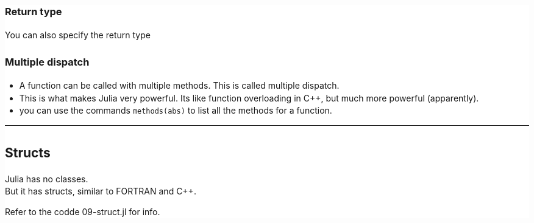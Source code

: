 ### Return type

You can also specify the return type



### Multiple dispatch

- A function can be called with multiple methods. This is called multiple dispatch.
- This is what makes Julia very powerful. Its like function overloading in C++, but much more powerful (apparently).
- you can use the commands `methods(abs)` to list all the methods for a function.


---

## Structs

Julia has no classes. <br>
But it has structs, similar to FORTRAN and C++.

Refer to the codde 09-struct.jl for info.
